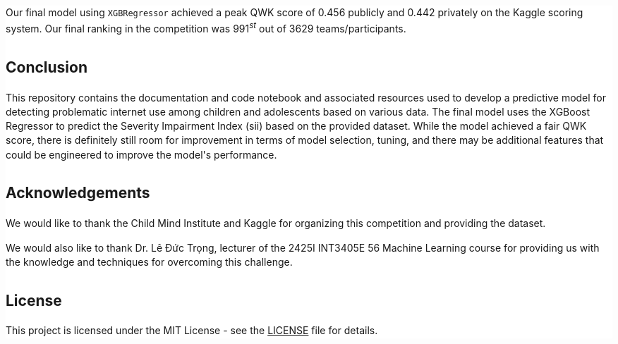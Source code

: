 Our final model using `XGBRegressor` achieved a peak QWK score of $0.456$ publicly and $0.442$ privately on the Kaggle scoring system. Our final ranking in the competition was $991^{st}$ out of $3629$ teams/participants.

## Conclusion

This repository contains the documentation and code notebook and associated resources used to develop a predictive model for detecting problematic internet use among children and adolescents based on various data. The final model uses the XGBoost Regressor to predict the Severity Impairment Index (sii) based on the provided dataset. While the model achieved a fair QWK score, there is definitely still room for improvement in terms of model selection, tuning, and there may be additional features that could be engineered to improve the model's performance.

## Acknowledgements

We would like to thank the Child Mind Institute and Kaggle for organizing this competition and providing the dataset.

We would also like to thank Dr. Lê Đức Trọng, lecturer of the 2425I INT3405E 56 Machine Learning course for providing us with the knowledge and techniques for overcoming this challenge.

## License

This project is licensed under the MIT License - see the [LICENSE](LICENSE) file for details.
